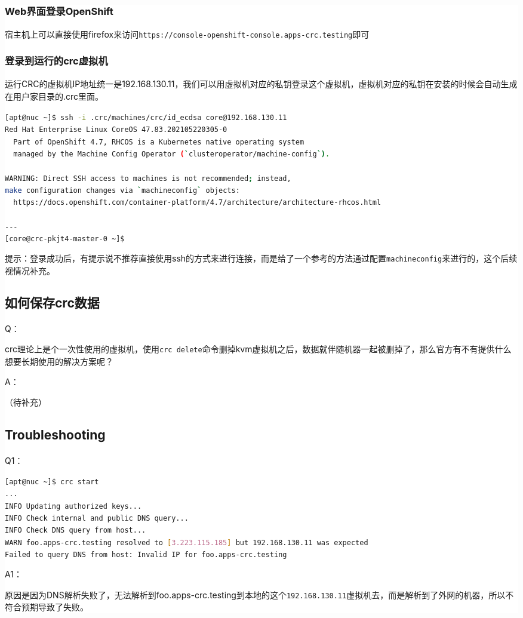 ### Web界面登录OpenShift

宿主机上可以直接使用firefox来访问`https://console-openshift-console.apps-crc.testing`即可



### 登录到运行的crc虚拟机

运行CRC的虚拟机IP地址统一是192.168.130.11，我们可以用虚拟机对应的私钥登录这个虚拟机，虚拟机对应的私钥在安装的时候会自动生成在用户家目录的.crc里面。

```bash
[apt@nuc ~]$ ssh -i .crc/machines/crc/id_ecdsa core@192.168.130.11
Red Hat Enterprise Linux CoreOS 47.83.202105220305-0
  Part of OpenShift 4.7, RHCOS is a Kubernetes native operating system
  managed by the Machine Config Operator (`clusteroperator/machine-config`).

WARNING: Direct SSH access to machines is not recommended; instead,
make configuration changes via `machineconfig` objects:
  https://docs.openshift.com/container-platform/4.7/architecture/architecture-rhcos.html

---
[core@crc-pkjt4-master-0 ~]$
```

提示：登录成功后，有提示说不推荐直接使用ssh的方式来进行连接，而是给了一个参考的方法通过配置`machineconfig`来进行的，这个后续视情况补充。



## 如何保存crc数据

Q：

crc理论上是个一次性使用的虚拟机，使用`crc delete`命令删掉kvm虚拟机之后，数据就伴随机器一起被删掉了，那么官方有不有提供什么想要长期使用的解决方案呢？

A：

（待补充）





## Troubleshooting

Q1：

```bash
[apt@nuc ~]$ crc start
...
INFO Updating authorized keys...
INFO Check internal and public DNS query...
INFO Check DNS query from host...
WARN foo.apps-crc.testing resolved to [3.223.115.185] but 192.168.130.11 was expected
Failed to query DNS from host: Invalid IP for foo.apps-crc.testing
```

A1：

原因是因为DNS解析失败了，无法解析到foo.apps-crc.testing到本地的这个`192.168.130.11`虚拟机去，而是解析到了外网的机器，所以不符合预期导致了失败。
